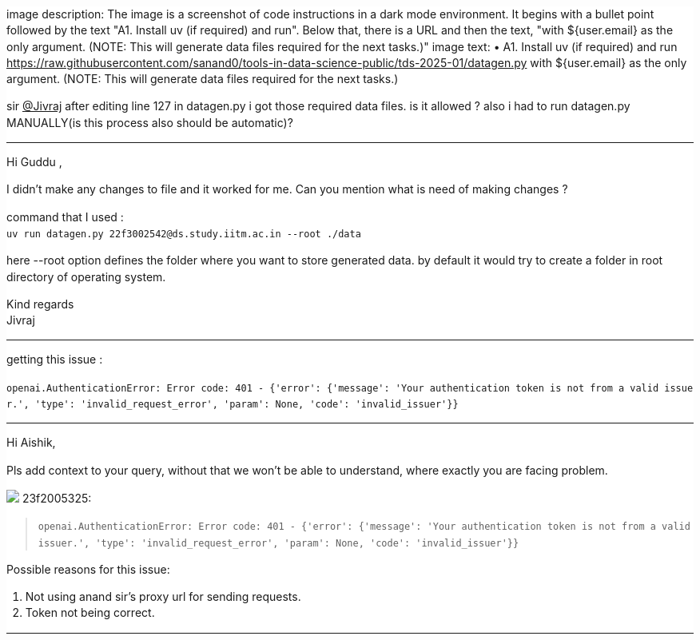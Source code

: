 image description: The image is a screenshot of code instructions in a dark mode environment. It begins with a bullet point followed by the text "A1. Install uv (if required) and run". Below that, there is a URL and then the text, "with ${user.email} as the only argument. (NOTE: This will generate data files required for the next tasks.)"
image text:
• A1. Install uv (if required) and run
https://raw.githubusercontent.com/sanand0/tools-in-data-science-public/tds-2025-01/datagen.py
with ${user.email} as the only argument. (NOTE: This will generate data files required for the next tasks.)
  
sir [@Jivraj](/u/jivraj) after editing line 127 in datagen.py i got those required data files. is it allowed ? also i had to run datagen.py MANUALLY(is this process also should be automatic)?

---

Hi Guddu ,

I didn’t make any changes to file and it worked for me. Can you mention what is need of making changes ?

command that I used :  
`uv run datagen.py 22f3002542@ds.study.iitm.ac.in --root ./data`

here --root option defines the folder where you want to store generated data. by default it would try to create a folder in root directory of operating system.

Kind regards  
Jivraj

---

getting this issue :

```
openai.AuthenticationError: Error code: 401 - {'error': {'message': 'Your authentication token is not from a valid issuer.', 'type': 'invalid_request_error', 'param': None, 'code': 'invalid_issuer'}}

```

---

Hi Aishik,

Pls add context to your query, without that we won’t be able to understand, where exactly you are facing problem.

![](https://dub1.discourse-cdn.com/flex013/user_avatar/discourse.onlinedegree.iitm.ac.in/23f2005325/48/68296_2.png) 23f2005325:

> ```
> openai.AuthenticationError: Error code: 401 - {'error': {'message': 'Your authentication token is not from a valid issuer.', 'type': 'invalid_request_error', 'param': None, 'code': 'invalid_issuer'}}
>
> ```

Possible reasons for this issue:

1. Not using anand sir’s proxy url for sending requests.
2. Token not being correct.

---